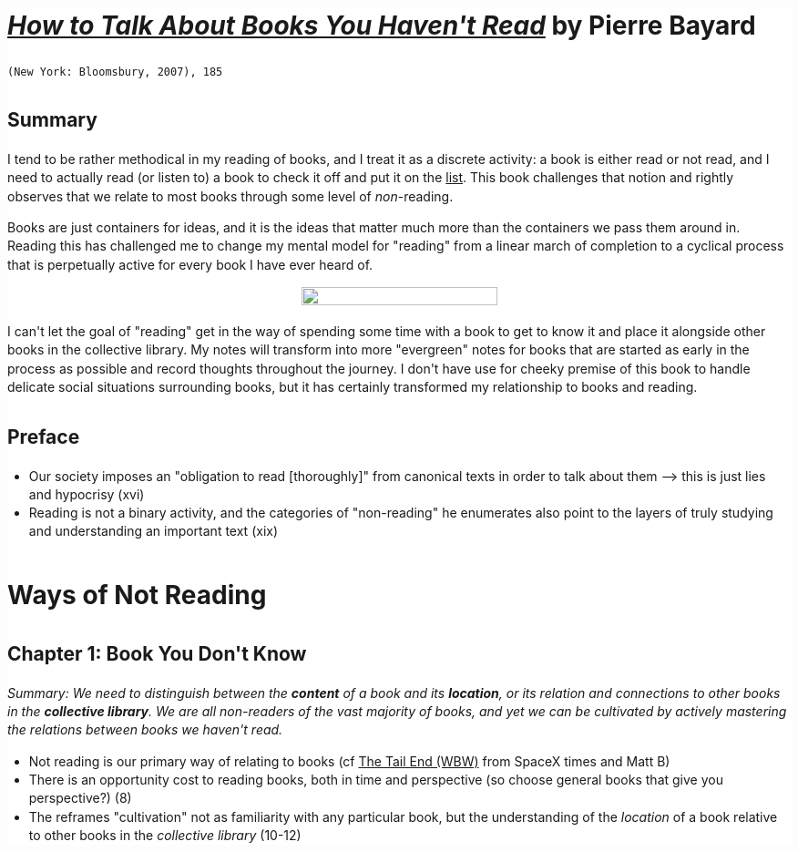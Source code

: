 
# [*How to Talk About Books You Haven't Read*](https://www.amazon.com/Talk-About-Books-Havent-Read/dp/1596914696/ref=sr_1_3?dchild=1&keywords=How+to+Talk+About+Books+You+Haven%27t+Read&qid=1622594511&sr=8-3) by Pierre Bayard

`(New York: Bloomsbury, 2007), 185`


## Summary

I tend to be rather methodical in my reading of books, and I treat it as a discrete activity: a book is either read or not read, and I need to actually read (or listen to) a book to check it off and put it on the [list](https://matthewkudija.com/reading). This book challenges that notion and rightly observes that we relate to most books through some level of *non*-reading. 

Books are just containers for ideas, and it is the ideas that matter much more than the containers we pass them around in. Reading this has challenged me to change my mental model for "reading" from a linear march of completion to a cyclical process that is perpetually active for every book I have ever heard of.

<p style="text-align:center;"><img src="https://raw.githubusercontent.com/mkudija/blog/master/content/images/2021-06-01_reading-process.png" width="50%" height="50%"></p>

I can't let the goal of "reading" get in the way of spending some time with a book to get to know it and place it alongside other books in the collective library. My notes will transform into more "evergreen" notes for books that are started as early in the process as possible and record thoughts throughout the journey. I don't have use for cheeky premise of this book to handle delicate social situations surrounding books, but it has certainly transformed my relationship to books and reading.


## Preface
- Our society imposes an "obligation to read [thoroughly]" from canonical texts in order to talk about them --> this is just lies and hypocrisy (xvi) 
- Reading is not a binary activity, and the categories of "non-reading" he enumerates also point to the layers of truly studying and understanding an important text (xix)


# Ways of Not Reading

## Chapter 1: Book You Don't Know
*Summary: We need to distinguish between the **content** of a book and its **location**, or its relation and connections to other books in the **collective library**. We are all non-readers of the vast majority of books, and yet we can be cultivated by actively mastering the relations between books we haven't read.*

- Not reading is our primary way of relating to books (cf [The Tail End (WBW)](https://waitbutwhy.com/2015/12/the-tail-end.html) from SpaceX times and Matt B)
- There is an opportunity cost to reading books, both in time and perspective (so choose general books that give you perspective?) (8)
- The reframes "cultivation" not as familiarity with any particular book, but the understanding of the *location* of a book relative to other books in the *collective library* (10-12)
